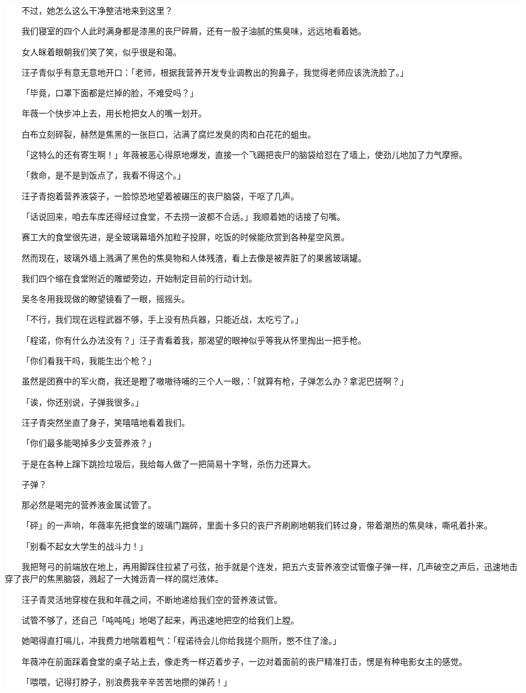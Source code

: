 &emsp;&emsp;不过，她怎么这么干净整洁地来到这里？  
  
&emsp;&emsp;我们寝室的四个人此时满身都是漆黑的丧尸碎屑，还有一股子油腻的焦臭味，远远地看着她。  
  
&emsp;&emsp;女人眯着眼朝我们笑了笑，似乎很是和蔼。  
  
&emsp;&emsp;汪子青似乎有意无意地开口：「老师，根据我营养开发专业调教出的狗鼻子，我觉得老师应该洗洗脸了。」  
  
&emsp;&emsp;「毕竟，口罩下面都是烂掉的脸，不难受吗？」  
  
&emsp;&emsp;年薇一个快步冲上去，用长枪把女人的嘴一划开。  
  
&emsp;&emsp;白布立刻碎裂，赫然是焦黑的一张巨口，沾满了腐烂发臭的肉和白花花的蛆虫。  
  
&emsp;&emsp;「这特么的还有寄生啊！」年薇被恶心得原地爆发，直接一个飞踢把丧尸的脑袋给怼在了墙上，使劲儿地加了力气摩擦。  
  
&emsp;&emsp;「救命，是不是到饭点了，我看不得这个。」  
  
&emsp;&emsp;汪子青抱着营养液袋子，一脸惊恐地望着被碾压的丧尸脑袋，干呕了几声。  
  
&emsp;&emsp;「话说回来，咱去车库还得经过食堂，不去捞一波都不合适。」我顺着她的话接了句嘴。  
  
&emsp;&emsp;赛工大的食堂很先进，是全玻璃幕墙外加粒子投屏，吃饭的时候能欣赏到各种星空风景。  
  
&emsp;&emsp;然而现在，玻璃外墙上溅满了黑色的焦臭物和人体残渣，看上去像是被弄脏了的果酱玻璃罐。  
  
&emsp;&emsp;我们四个缩在食堂附近的雕塑旁边，开始制定目前的行动计划。  
  
&emsp;&emsp;吴冬冬用我现做的瞭望镜看了一眼，摇摇头。  
  
&emsp;&emsp;「不行，我们现在远程武器不够，手上没有热兵器，只能近战，太吃亏了。」  
  
&emsp;&emsp;「程诺，你有什么办法没有？」汪子青看着我，那渴望的眼神似乎等我从怀里掏出一把手枪。  
  
&emsp;&emsp;「你们看我干吗，我能生出个枪？」  
  
&emsp;&emsp;虽然是团赛中的军火商，我还是瞪了嗷嗷待哺的三个人一眼，：「就算有枪，子弹怎么办？拿泥巴搓啊？」  
  
&emsp;&emsp;「诶，你还别说，子弹我很多。」  
  
&emsp;&emsp;汪子青突然坐直了身子，笑嘻嘻地看着我们。  
  
&emsp;&emsp;「你们最多能喝掉多少支营养液？」  
  
&emsp;&emsp;于是在各种上蹿下跳捡垃圾后，我给每人做了一把简易十字弩，杀伤力还算大。  
  
&emsp;&emsp;子弹？  
  
&emsp;&emsp;那必然是喝完的营养液金属试管了。  
  
&emsp;&emsp;「砰」的一声响，年薇率先把食堂的玻璃门踹碎，里面十多只的丧尸齐刷刷地朝我们转过身，带着潮热的焦臭味，嘶吼着扑来。  
  
&emsp;&emsp;「别看不起女大学生的战斗力！」  
  
&emsp;&emsp;我把弩弓的前端放在地上，再用脚踩住拉紧了弓弦，抬手就是个连发，把五六支营养液空试管像子弹一样，几声破空之声后，迅速地击穿了丧尸的焦黑脑袋，溅起了一大摊沥青一样的腐烂液体。  
  
&emsp;&emsp;汪子青灵活地穿梭在我和年薇之间，不断地递给我们空的营养液试管。  
  
&emsp;&emsp;试管不够了，还自己「吨吨吨」地喝了起来，再迅速地把空的给我们上膛。  
  
&emsp;&emsp;她喝得直打嗝儿，冲我费力地喘着粗气：「程诺待会儿你给我搓个厕所，憋不住了淦。」  
  
&emsp;&emsp;年薇冲在前面踩着食堂的桌子站上去，像走秀一样迈着步子，一边对着面前的丧尸精准打击，愣是有种电影女主的感觉。  
  
&emsp;&emsp;「喂喂，记得打脖子，别浪费我辛辛苦苦地攒的弹药！」  
  